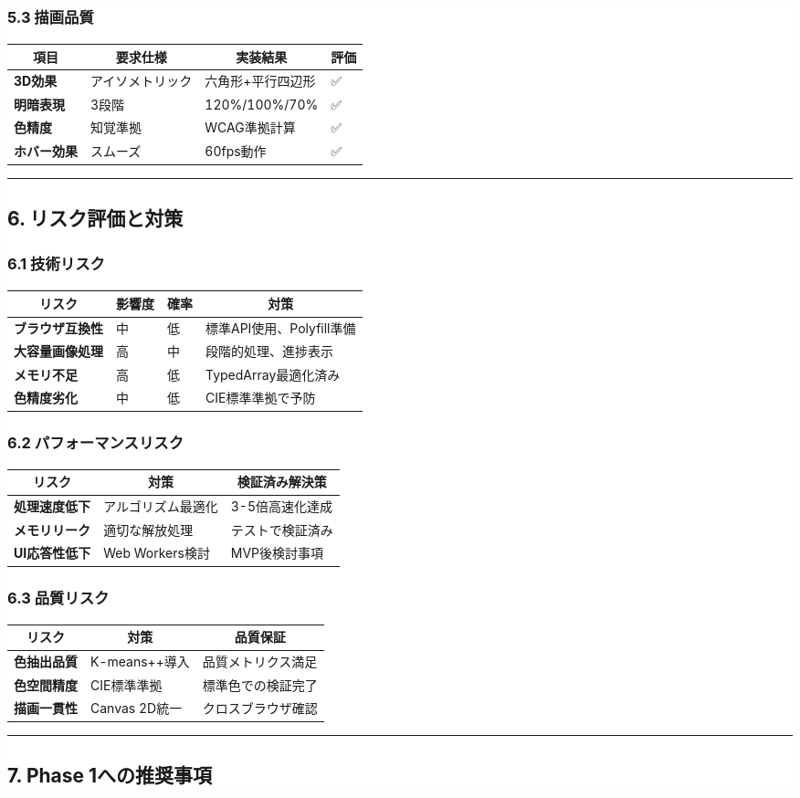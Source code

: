 ### 5.3 描画品質

| 項目           | 要求仕様         | 実装結果          | 評価 |
| -------------- | ---------------- | ----------------- | ---- |
| **3D効果**     | アイソメトリック | 六角形+平行四辺形 | ✅   |
| **明暗表現**   | 3段階            | 120%/100%/70%     | ✅   |
| **色精度**     | 知覚準拠         | WCAG準拠計算      | ✅   |
| **ホバー効果** | スムーズ         | 60fps動作         | ✅   |

---

## 6. リスク評価と対策

### 6.1 技術リスク

| リスク             | 影響度 | 確率 | 対策                      |
| ------------------ | ------ | ---- | ------------------------- |
| **ブラウザ互換性** | 中     | 低   | 標準API使用、Polyfill準備 |
| **大容量画像処理** | 高     | 中   | 段階的処理、進捗表示      |
| **メモリ不足**     | 高     | 低   | TypedArray最適化済み      |
| **色精度劣化**     | 中     | 低   | CIE標準準拠で予防         |

### 6.2 パフォーマンスリスク

| リスク           | 対策               | 検証済み解決策   |
| ---------------- | ------------------ | ---------------- |
| **処理速度低下** | アルゴリズム最適化 | 3-5倍高速化達成  |
| **メモリリーク** | 適切な解放処理     | テストで検証済み |
| **UI応答性低下** | Web Workers検討    | MVP後検討事項    |

### 6.3 品質リスク

| リスク         | 対策          | 品質保証           |
| -------------- | ------------- | ------------------ |
| **色抽出品質** | K-means++導入 | 品質メトリクス満足 |
| **色空間精度** | CIE標準準拠   | 標準色での検証完了 |
| **描画一貫性** | Canvas 2D統一 | クロスブラウザ確認 |

---

## 7. Phase 1への推奨事項
